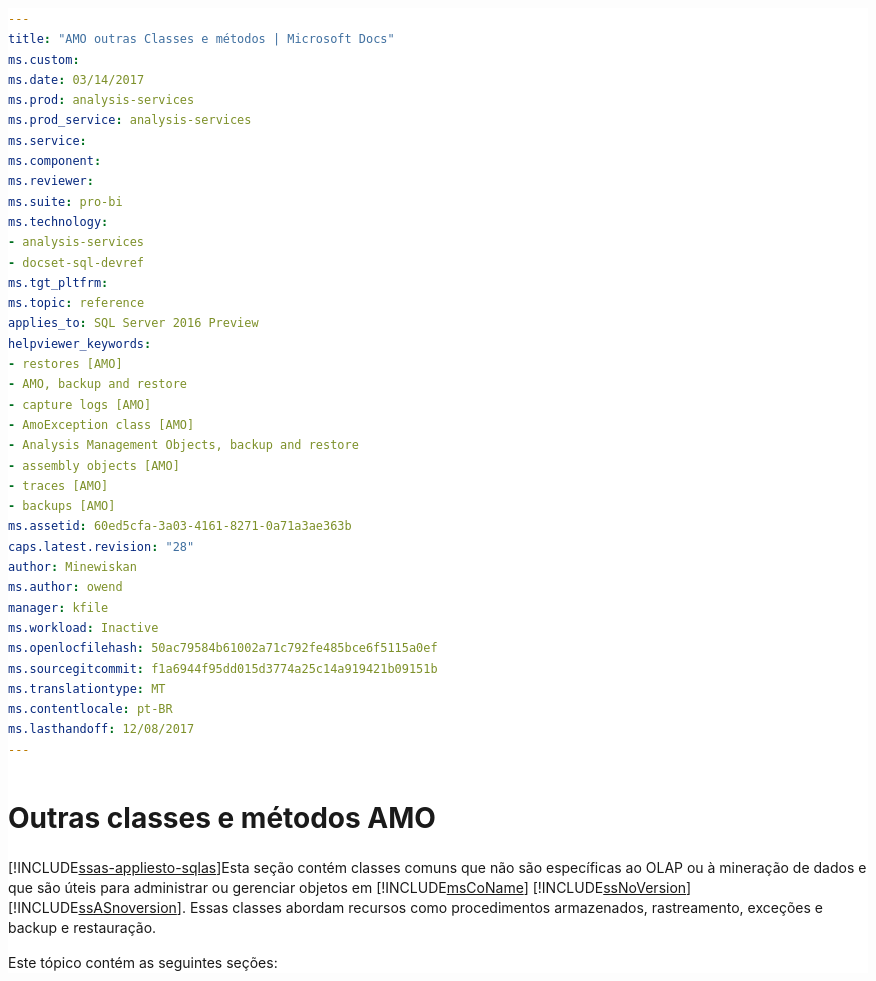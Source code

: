 ```yaml
---
title: "AMO outras Classes e métodos | Microsoft Docs"
ms.custom: 
ms.date: 03/14/2017
ms.prod: analysis-services
ms.prod_service: analysis-services
ms.service: 
ms.component: 
ms.reviewer: 
ms.suite: pro-bi
ms.technology:
- analysis-services
- docset-sql-devref
ms.tgt_pltfrm: 
ms.topic: reference
applies_to: SQL Server 2016 Preview
helpviewer_keywords:
- restores [AMO]
- AMO, backup and restore
- capture logs [AMO]
- AmoException class [AMO]
- Analysis Management Objects, backup and restore
- assembly objects [AMO]
- traces [AMO]
- backups [AMO]
ms.assetid: 60ed5cfa-3a03-4161-8271-0a71a3ae363b
caps.latest.revision: "28"
author: Minewiskan
ms.author: owend
manager: kfile
ms.workload: Inactive
ms.openlocfilehash: 50ac79584b61002a71c792fe485bce6f5115a0ef
ms.sourcegitcommit: f1a6944f95dd015d3774a25c14a919421b09151b
ms.translationtype: MT
ms.contentlocale: pt-BR
ms.lasthandoff: 12/08/2017
---
```

# <a name="amo-other-classes-and-methods"></a>Outras classes e métodos AMO
[!INCLUDE[ssas-appliesto-sqlas](../../../includes/ssas-appliesto-sqlas.md)]Esta seção contém classes comuns que não são específicas ao OLAP ou à mineração de dados e que são úteis para administrar ou gerenciar objetos em [!INCLUDE[msCoName](../../../includes/msconame-md.md)] [!INCLUDE[ssNoVersion](../../../includes/ssnoversion-md.md)] [!INCLUDE[ssASnoversion](../../../includes/ssasnoversion-md.md)]. Essas classes abordam recursos como procedimentos armazenados, rastreamento, exceções e backup e restauração.  
  
 Este tópico contém as seguintes seções:  
  